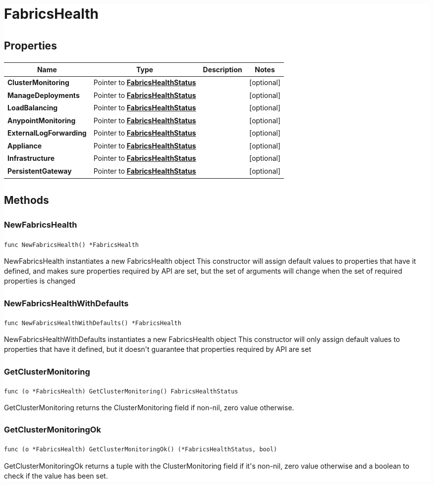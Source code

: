 # FabricsHealth

## Properties

Name | Type | Description | Notes
------------ | ------------- | ------------- | -------------
**ClusterMonitoring** | Pointer to [**FabricsHealthStatus**](FabricsHealthStatus.md) |  | [optional] 
**ManageDeployments** | Pointer to [**FabricsHealthStatus**](FabricsHealthStatus.md) |  | [optional] 
**LoadBalancing** | Pointer to [**FabricsHealthStatus**](FabricsHealthStatus.md) |  | [optional] 
**AnypointMonitoring** | Pointer to [**FabricsHealthStatus**](FabricsHealthStatus.md) |  | [optional] 
**ExternalLogForwarding** | Pointer to [**FabricsHealthStatus**](FabricsHealthStatus.md) |  | [optional] 
**Appliance** | Pointer to [**FabricsHealthStatus**](FabricsHealthStatus.md) |  | [optional] 
**Infrastructure** | Pointer to [**FabricsHealthStatus**](FabricsHealthStatus.md) |  | [optional] 
**PersistentGateway** | Pointer to [**FabricsHealthStatus**](FabricsHealthStatus.md) |  | [optional] 

## Methods

### NewFabricsHealth

`func NewFabricsHealth() *FabricsHealth`

NewFabricsHealth instantiates a new FabricsHealth object
This constructor will assign default values to properties that have it defined,
and makes sure properties required by API are set, but the set of arguments
will change when the set of required properties is changed

### NewFabricsHealthWithDefaults

`func NewFabricsHealthWithDefaults() *FabricsHealth`

NewFabricsHealthWithDefaults instantiates a new FabricsHealth object
This constructor will only assign default values to properties that have it defined,
but it doesn't guarantee that properties required by API are set

### GetClusterMonitoring

`func (o *FabricsHealth) GetClusterMonitoring() FabricsHealthStatus`

GetClusterMonitoring returns the ClusterMonitoring field if non-nil, zero value otherwise.

### GetClusterMonitoringOk

`func (o *FabricsHealth) GetClusterMonitoringOk() (*FabricsHealthStatus, bool)`

GetClusterMonitoringOk returns a tuple with the ClusterMonitoring field if it's non-nil, zero value otherwise
and a boolean to check if the value has been set.
